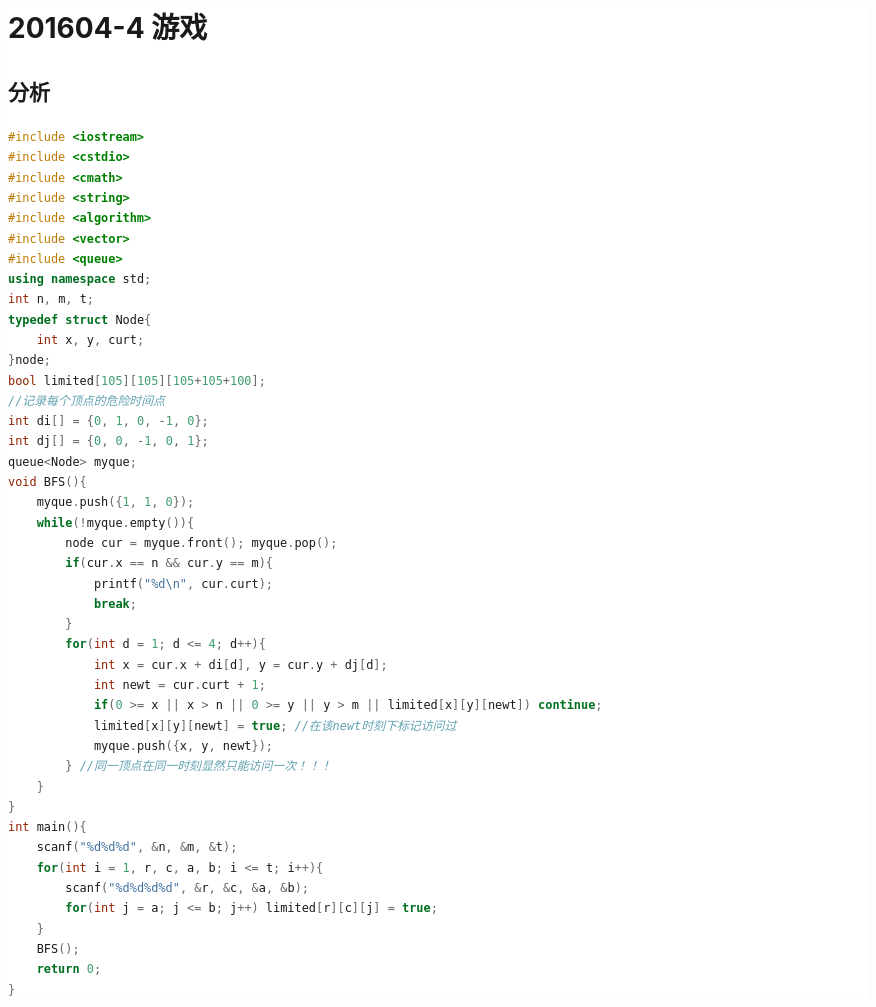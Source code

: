 # 201604-4 游戏

## 分析



```c++
#include <iostream>
#include <cstdio>
#include <cmath>
#include <string>
#include <algorithm>
#include <vector>
#include <queue>
using namespace std;
int n, m, t;
typedef struct Node{
    int x, y, curt;
}node;
bool limited[105][105][105+105+100];
//记录每个顶点的危险时间点
int di[] = {0, 1, 0, -1, 0};
int dj[] = {0, 0, -1, 0, 1};
queue<Node> myque;
void BFS(){
    myque.push({1, 1, 0});
    while(!myque.empty()){
        node cur = myque.front(); myque.pop();
        if(cur.x == n && cur.y == m){
            printf("%d\n", cur.curt);
            break;
        }
        for(int d = 1; d <= 4; d++){
            int x = cur.x + di[d], y = cur.y + dj[d];
            int newt = cur.curt + 1;
            if(0 >= x || x > n || 0 >= y || y > m || limited[x][y][newt]) continue;
            limited[x][y][newt] = true; //在该newt时刻下标记访问过
            myque.push({x, y, newt});
        } //同一顶点在同一时刻显然只能访问一次！！！
    }
}
int main(){
    scanf("%d%d%d", &n, &m, &t);
    for(int i = 1, r, c, a, b; i <= t; i++){
        scanf("%d%d%d%d", &r, &c, &a, &b);
        for(int j = a; j <= b; j++) limited[r][c][j] = true;
    }
    BFS();
    return 0;
}
```
